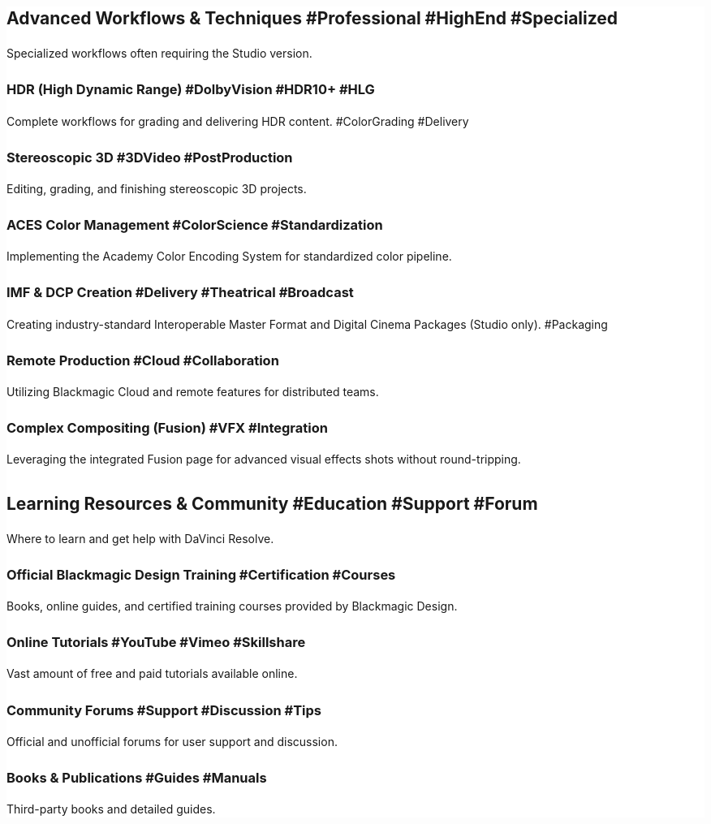 
## Advanced Workflows & Techniques #Professional #HighEnd #Specialized
Specialized workflows often requiring the Studio version.
### HDR (High Dynamic Range) #DolbyVision #HDR10+ #HLG
Complete workflows for grading and delivering HDR content. #ColorGrading #Delivery
### Stereoscopic 3D #3DVideo #PostProduction
Editing, grading, and finishing stereoscopic 3D projects.
### ACES Color Management #ColorScience #Standardization
Implementing the Academy Color Encoding System for standardized color pipeline.
### IMF & DCP Creation #Delivery #Theatrical #Broadcast
Creating industry-standard Interoperable Master Format and Digital Cinema Packages (Studio only). #Packaging
### Remote Production #Cloud #Collaboration
Utilizing Blackmagic Cloud and remote features for distributed teams.
### Complex Compositing (Fusion) #VFX #Integration
Leveraging the integrated Fusion page for advanced visual effects shots without round-tripping.

## Learning Resources & Community #Education #Support #Forum
Where to learn and get help with DaVinci Resolve.
### Official Blackmagic Design Training #Certification #Courses
Books, online guides, and certified training courses provided by Blackmagic Design.
### Online Tutorials #YouTube #Vimeo #Skillshare
Vast amount of free and paid tutorials available online.
### Community Forums #Support #Discussion #Tips
Official and unofficial forums for user support and discussion.
### Books & Publications #Guides #Manuals
Third-party books and detailed guides.
